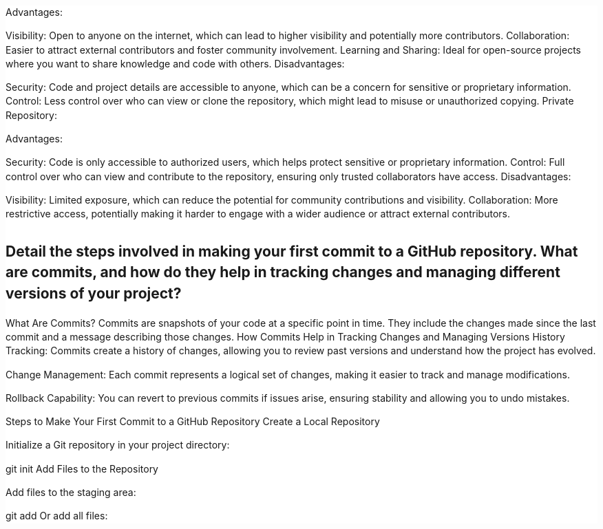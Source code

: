Advantages:

Visibility: Open to anyone on the internet, which can lead to higher visibility and potentially more contributors.
Collaboration: Easier to attract external contributors and foster community involvement.
Learning and Sharing: Ideal for open-source projects where you want to share knowledge and code with others.
Disadvantages:

Security: Code and project details are accessible to anyone, which can be a concern for sensitive or proprietary information.
Control: Less control over who can view or clone the repository, which might lead to misuse or unauthorized copying.
Private Repository:

Advantages:

Security: Code is only accessible to authorized users, which helps protect sensitive or proprietary information.
Control: Full control over who can view and contribute to the repository, ensuring only trusted collaborators have access.
Disadvantages:

Visibility: Limited exposure, which can reduce the potential for community contributions and visibility.
Collaboration: More restrictive access, potentially making it harder to engage with a wider audience or attract external contributors.

## Detail the steps involved in making your first commit to a GitHub repository. What are commits, and how do they help in tracking changes and managing different versions of your project?
What Are Commits?
Commits are snapshots of your code at a specific point in time. They include the changes made since the last commit and a message describing those changes.
How Commits Help in Tracking Changes and Managing Versions
History Tracking: Commits create a history of changes, allowing you to review past versions and understand how the project has evolved.

Change Management: Each commit represents a logical set of changes, making it easier to track and manage modifications.

Rollback Capability: You can revert to previous commits if issues arise, ensuring stability and allowing you to undo mistakes.

Steps to Make Your First Commit to a GitHub Repository
Create a Local Repository

Initialize a Git repository in your project directory:

git init
Add Files to the Repository

Add files to the staging area:

git add <filename>
Or add all files:
